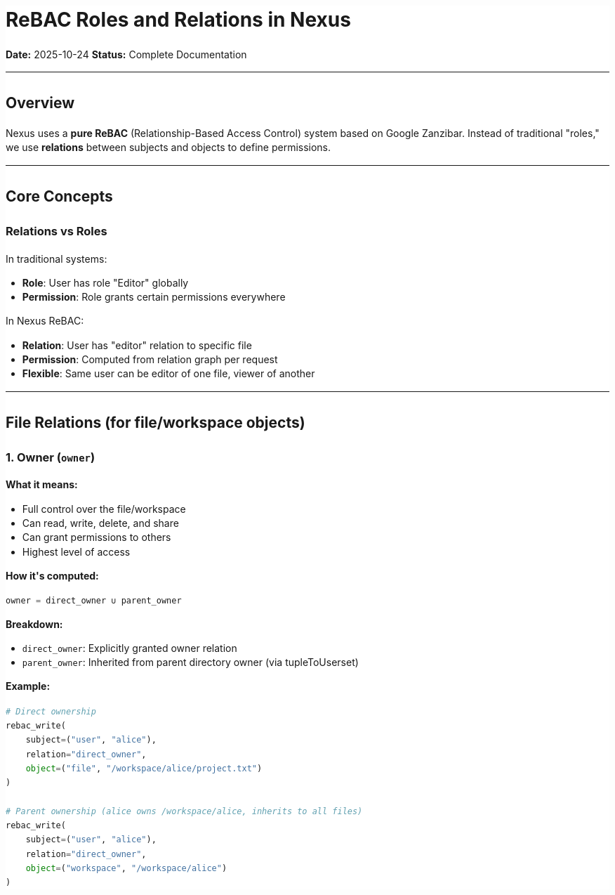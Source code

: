 # ReBAC Roles and Relations in Nexus

**Date:** 2025-10-24
**Status:** Complete Documentation

---

## Overview

Nexus uses a **pure ReBAC** (Relationship-Based Access Control) system based on Google Zanzibar. Instead of traditional "roles," we use **relations** between subjects and objects to define permissions.

---

## Core Concepts

### Relations vs Roles

In traditional systems:
- **Role**: User has role "Editor" globally
- **Permission**: Role grants certain permissions everywhere

In Nexus ReBAC:
- **Relation**: User has "editor" relation to specific file
- **Permission**: Computed from relation graph per request
- **Flexible**: Same user can be editor of one file, viewer of another

---

## File Relations (for file/workspace objects)

### 1. **Owner** (`owner`)

**What it means:**
- Full control over the file/workspace
- Can read, write, delete, and share
- Can grant permissions to others
- Highest level of access

**How it's computed:**
```python
owner = direct_owner ∪ parent_owner
```

**Breakdown:**
- `direct_owner`: Explicitly granted owner relation
- `parent_owner`: Inherited from parent directory owner (via tupleToUserset)

**Example:**
```python
# Direct ownership
rebac_write(
    subject=("user", "alice"),
    relation="direct_owner",
    object=("file", "/workspace/alice/project.txt")
)

# Parent ownership (alice owns /workspace/alice, inherits to all files)
rebac_write(
    subject=("user", "alice"),
    relation="direct_owner",
    object=("workspace", "/workspace/alice")
)
```